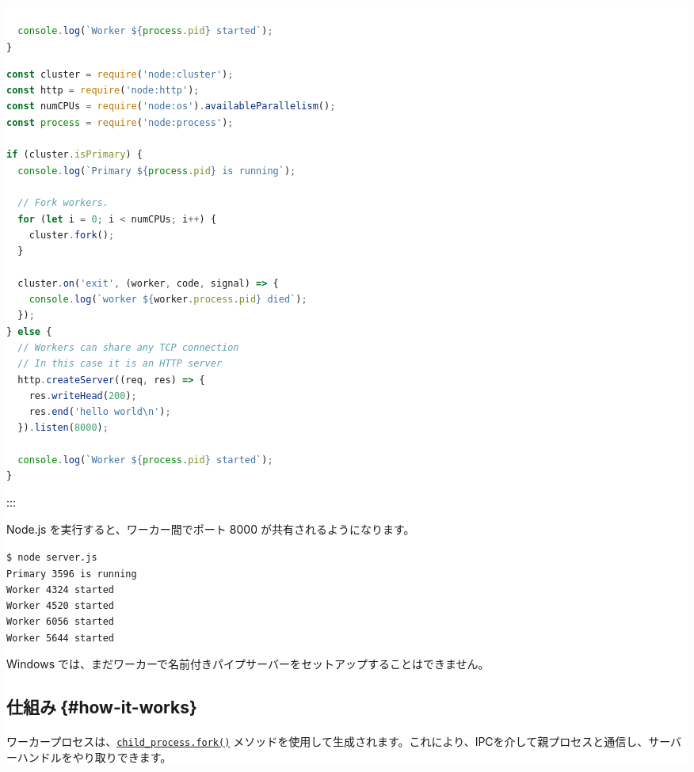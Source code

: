 ```js [ESM]

  console.log(`Worker ${process.pid} started`);
}
```

```js [CJS]
const cluster = require('node:cluster');
const http = require('node:http');
const numCPUs = require('node:os').availableParallelism();
const process = require('node:process');

if (cluster.isPrimary) {
  console.log(`Primary ${process.pid} is running`);

  // Fork workers.
  for (let i = 0; i < numCPUs; i++) {
    cluster.fork();
  }

  cluster.on('exit', (worker, code, signal) => {
    console.log(`worker ${worker.process.pid} died`);
  });
} else {
  // Workers can share any TCP connection
  // In this case it is an HTTP server
  http.createServer((req, res) => {
    res.writeHead(200);
    res.end('hello world\n');
  }).listen(8000);

  console.log(`Worker ${process.pid} started`);
}
```
:::

Node.js を実行すると、ワーカー間でポート 8000 が共有されるようになります。

```bash [BASH]
$ node server.js
Primary 3596 is running
Worker 4324 started
Worker 4520 started
Worker 6056 started
Worker 5644 started
```
Windows では、まだワーカーで名前付きパイプサーバーをセットアップすることはできません。


## 仕組み {#how-it-works}

ワーカープロセスは、[`child_process.fork()`](/ja/nodejs/api/child_process#child_processforkmodulepath-args-options) メソッドを使用して生成されます。これにより、IPCを介して親プロセスと通信し、サーバーハンドルをやり取りできます。
